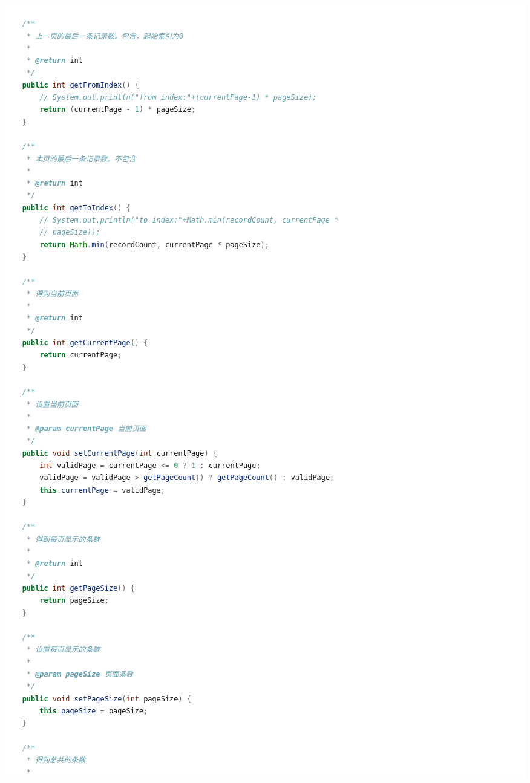 ~~~java

    /**
     * 上一页的最后一条记录数。包含，起始索引为0
     *
     * @return int
     */
    public int getFromIndex() {
        // System.out.println("from index:"+(currentPage-1) * pageSize);
        return (currentPage - 1) * pageSize;
    }

    /**
     * 本页的最后一条记录数。不包含
     *
     * @return int
     */
    public int getToIndex() {
        // System.out.println("to index:"+Math.min(recordCount, currentPage *
        // pageSize));
        return Math.min(recordCount, currentPage * pageSize);
    }

    /**
     * 得到当前页面
     *
     * @return int
     */
    public int getCurrentPage() {
        return currentPage;
    }

    /**
     * 设置当前页面
     *
     * @param currentPage 当前页面
     */
    public void setCurrentPage(int currentPage) {
        int validPage = currentPage <= 0 ? 1 : currentPage;
        validPage = validPage > getPageCount() ? getPageCount() : validPage;
        this.currentPage = validPage;
    }

    /**
     * 得到每页显示的条数
     *
     * @return int
     */
    public int getPageSize() {
        return pageSize;
    }

    /**
     * 设置每页显示的条数
     *
     * @param pageSize 页面条数
     */
    public void setPageSize(int pageSize) {
        this.pageSize = pageSize;
    }

    /**
     * 得到总共的条数
     *
~~~